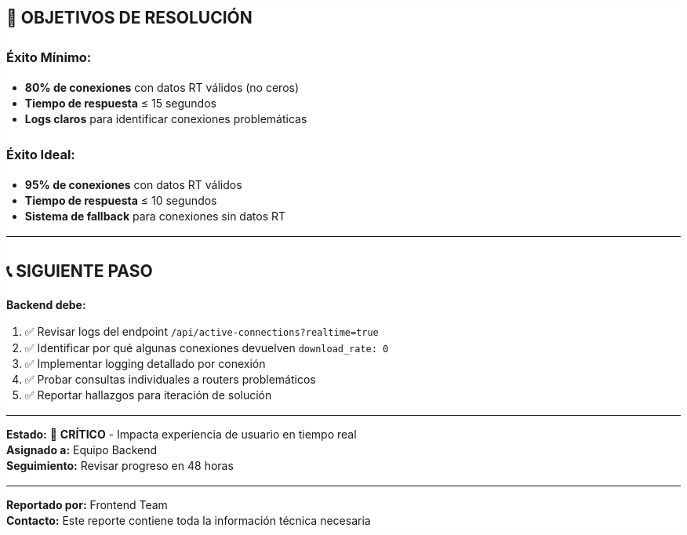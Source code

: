 
## 🎯 **OBJETIVOS DE RESOLUCIÓN**

### **Éxito Mínimo:**
- **80% de conexiones** con datos RT válidos (no ceros)
- **Tiempo de respuesta** ≤ 15 segundos
- **Logs claros** para identificar conexiones problemáticas

### **Éxito Ideal:**
- **95% de conexiones** con datos RT válidos
- **Tiempo de respuesta** ≤ 10 segundos  
- **Sistema de fallback** para conexiones sin datos RT

---

## 📞 **SIGUIENTE PASO**

**Backend debe:**
1. ✅ Revisar logs del endpoint `/api/active-connections?realtime=true`
2. ✅ Identificar por qué algunas conexiones devuelven `download_rate: 0`
3. ✅ Implementar logging detallado por conexión
4. ✅ Probar consultas individuales a routers problemáticos
5. ✅ Reportar hallazgos para iteración de solución

---

**Estado:** 🔴 **CRÍTICO** - Impacta experiencia de usuario en tiempo real  
**Asignado a:** Equipo Backend  
**Seguimiento:** Revisar progreso en 48 horas  

---

**Reportado por:** Frontend Team  
**Contacto:** Este reporte contiene toda la información técnica necesaria